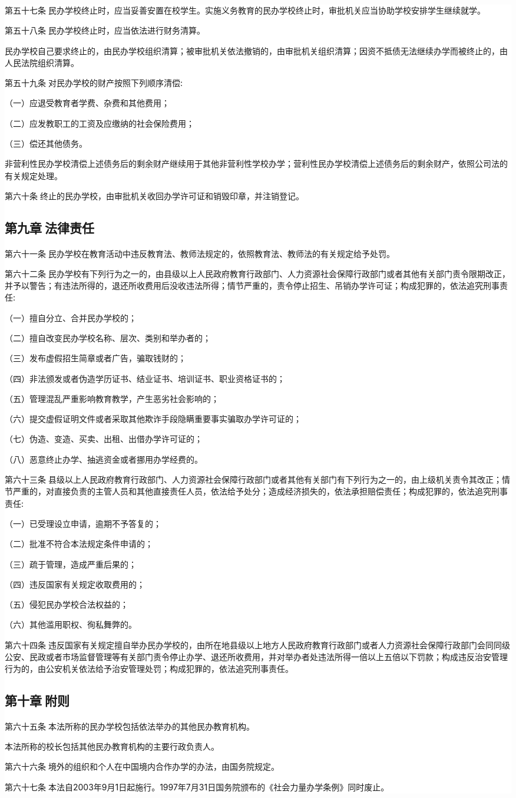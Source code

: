 第五十七条 民办学校终止时，应当妥善安置在校学生。实施义务教育的民办学校终止时，审批机关应当协助学校安排学生继续就学。

第五十八条 民办学校终止时，应当依法进行财务清算。

民办学校自己要求终止的，由民办学校组织清算；被审批机关依法撤销的，由审批机关组织清算；因资不抵债无法继续办学而被终止的，由人民法院组织清算。

第五十九条 对民办学校的财产按照下列顺序清偿:

（一）应退受教育者学费、杂费和其他费用；

（二）应发教职工的工资及应缴纳的社会保险费用；

（三）偿还其他债务。

非营利性民办学校清偿上述债务后的剩余财产继续用于其他非营利性学校办学；营利性民办学校清偿上述债务后的剩余财产，依照公司法的有关规定处理。

第六十条 终止的民办学校，由审批机关收回办学许可证和销毁印章，并注销登记。

## 第九章 法律责任

第六十一条 民办学校在教育活动中违反教育法、教师法规定的，依照教育法、教师法的有关规定给予处罚。

第六十二条 民办学校有下列行为之一的，由县级以上人民政府教育行政部门、人力资源社会保障行政部门或者其他有关部门责令限期改正，并予以警告；有违法所得的，退还所收费用后没收违法所得；情节严重的，责令停止招生、吊销办学许可证；构成犯罪的，依法追究刑事责任:

（一）擅自分立、合并民办学校的；

（二）擅自改变民办学校名称、层次、类别和举办者的；

（三）发布虚假招生简章或者广告，骗取钱财的；

（四）非法颁发或者伪造学历证书、结业证书、培训证书、职业资格证书的；

（五）管理混乱严重影响教育教学，产生恶劣社会影响的；

（六）提交虚假证明文件或者采取其他欺诈手段隐瞒重要事实骗取办学许可证的；

（七）伪造、变造、买卖、出租、出借办学许可证的；

（八）恶意终止办学、抽逃资金或者挪用办学经费的。

第六十三条 县级以上人民政府教育行政部门、人力资源社会保障行政部门或者其他有关部门有下列行为之一的，由上级机关责令其改正；情节严重的，对直接负责的主管人员和其他直接责任人员，依法给予处分；造成经济损失的，依法承担赔偿责任；构成犯罪的，依法追究刑事责任:

（一）已受理设立申请，逾期不予答复的；

（二）批准不符合本法规定条件申请的；

（三）疏于管理，造成严重后果的；

（四）违反国家有关规定收取费用的；

（五）侵犯民办学校合法权益的；

（六）其他滥用职权、徇私舞弊的。

第六十四条 违反国家有关规定擅自举办民办学校的，由所在地县级以上地方人民政府教育行政部门或者人力资源社会保障行政部门会同同级公安、民政或者市场监督管理等有关部门责令停止办学、退还所收费用，并对举办者处违法所得一倍以上五倍以下罚款；构成违反治安管理行为的，由公安机关依法给予治安管理处罚；构成犯罪的，依法追究刑事责任。

## 第十章 附则

第六十五条 本法所称的民办学校包括依法举办的其他民办教育机构。

本法所称的校长包括其他民办教育机构的主要行政负责人。

第六十六条 境外的组织和个人在中国境内合作办学的办法，由国务院规定。

第六十七条 本法自2003年9月1日起施行。1997年7月31日国务院颁布的《社会力量办学条例》同时废止。
